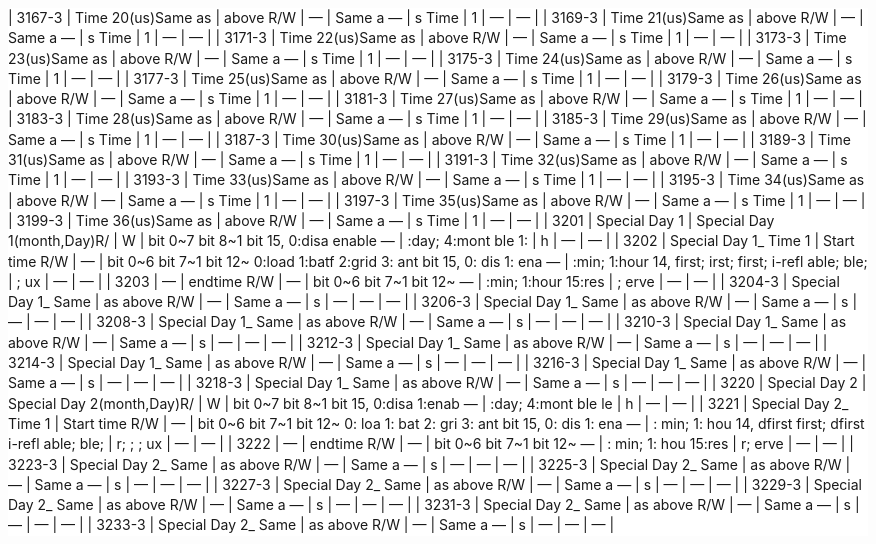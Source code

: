 | 3167-3 | Time 20(us)Same as | above R/W | — | Same a — | s Time | 1 | — | — |
| 3169-3 | Time 21(us)Same as | above R/W | — | Same a — | s Time | 1 | — | — |
| 3171-3 | Time 22(us)Same as | above R/W | — | Same a — | s Time | 1 | — | — |
| 3173-3 | Time 23(us)Same as | above R/W | — | Same a — | s Time | 1 | — | — |
| 3175-3 | Time 24(us)Same as | above R/W | — | Same a — | s Time | 1 | — | — |
| 3177-3 | Time 25(us)Same as | above R/W | — | Same a — | s Time | 1 | — | — |
| 3179-3 | Time 26(us)Same as | above R/W | — | Same a — | s Time | 1 | — | — |
| 3181-3 | Time 27(us)Same as | above R/W | — | Same a — | s Time | 1 | — | — |
| 3183-3 | Time 28(us)Same as | above R/W | — | Same a — | s Time | 1 | — | — |
| 3185-3 | Time 29(us)Same as | above R/W | — | Same a — | s Time | 1 | — | — |
| 3187-3 | Time 30(us)Same as | above R/W | — | Same a — | s Time | 1 | — | — |
| 3189-3 | Time 31(us)Same as | above R/W | — | Same a — | s Time | 1 | — | — |
| 3191-3 | Time 32(us)Same as | above R/W | — | Same a — | s Time | 1 | — | — |
| 3193-3 | Time 33(us)Same as | above R/W | — | Same a — | s Time | 1 | — | — |
| 3195-3 | Time 34(us)Same as | above R/W | — | Same a — | s Time | 1 | — | — |
| 3197-3 | Time 35(us)Same as | above R/W | — | Same a — | s Time | 1 | — | — |
| 3199-3 | Time 36(us)Same as | above R/W | — | Same a — | s Time | 1 | — | — |
| 3201 | Special Day 1 | Special Day 1(month,Day)R/ | W | bit 0~7 bit 8~1 bit 15, 0:disa enable — | :day; 4:mont ble 1: | h | — | — |
| 3202 | Special Day 1_ Time 1 | Start time R/W | — | bit 0~6 bit 7~1 bit 12~ 0:load 1:batf 2:grid 3: ant bit 15, 0: dis 1: ena — | :min; 1:hour 14, first; irst; first; i-refl able; ble; | ; ux | — | — |
| 3203 | — | endtime R/W | — | bit 0~6 bit 7~1 bit 12~ — | :min; 1:hour 15:res | ; erve | — | — |
| 3204-3 | Special Day 1_ Same | as above R/W | — | Same a — | s | — | — | — |
| 3206-3 | Special Day 1_ Same | as above R/W | — | Same a — | s | — | — | — |
| 3208-3 | Special Day 1_ Same | as above R/W | — | Same a — | s | — | — | — |
| 3210-3 | Special Day 1_ Same | as above R/W | — | Same a — | s | — | — | — |
| 3212-3 | Special Day 1_ Same | as above R/W | — | Same a — | s | — | — | — |
| 3214-3 | Special Day 1_ Same | as above R/W | — | Same a — | s | — | — | — |
| 3216-3 | Special Day 1_ Same | as above R/W | — | Same a — | s | — | — | — |
| 3218-3 | Special Day 1_ Same | as above R/W | — | Same a — | s | — | — | — |
| 3220 | Special Day 2 | Special Day 2(month,Day)R/ | W | bit 0~7 bit 8~1 bit 15, 0:disa 1:enab — | :day; 4:mont ble le | h | — | — |
| 3221 | Special Day 2_ Time 1 | Start time R/W | — | bit 0~6 bit 7~1 bit 12~ 0: loa 1: bat 2: gri 3: ant bit 15, 0: dis 1: ena — | : min; 1: hou 14, dfirst first; dfirst i-refl able; ble; | r; ; ; ux | — | — |
| 3222 | — | endtime R/W | — | bit 0~6 bit 7~1 bit 12~ — | : min; 1: hou 15:res | r; erve | — | — |
| 3223-3 | Special Day 2_ Same | as above R/W | — | Same a — | s | — | — | — |
| 3225-3 | Special Day 2_ Same | as above R/W | — | Same a — | s | — | — | — |
| 3227-3 | Special Day 2_ Same | as above R/W | — | Same a — | s | — | — | — |
| 3229-3 | Special Day 2_ Same | as above R/W | — | Same a — | s | — | — | — |
| 3231-3 | Special Day 2_ Same | as above R/W | — | Same a — | s | — | — | — |
| 3233-3 | Special Day 2_ Same | as above R/W | — | Same a — | s | — | — | — |